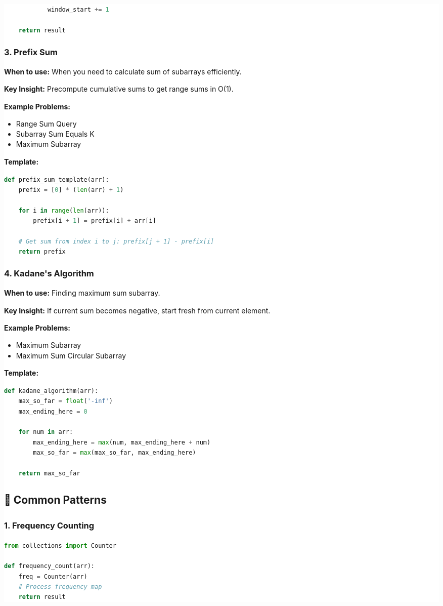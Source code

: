 ```python
            window_start += 1
    
    return result
```

### 3. Prefix Sum
**When to use:** When you need to calculate sum of subarrays efficiently.

**Key Insight:** Precompute cumulative sums to get range sums in O(1).

**Example Problems:**
- Range Sum Query
- Subarray Sum Equals K
- Maximum Subarray

**Template:**
```python
def prefix_sum_template(arr):
    prefix = [0] * (len(arr) + 1)
    
    for i in range(len(arr)):
        prefix[i + 1] = prefix[i] + arr[i]
    
    # Get sum from index i to j: prefix[j + 1] - prefix[i]
    return prefix
```

### 4. Kadane's Algorithm
**When to use:** Finding maximum sum subarray.

**Key Insight:** If current sum becomes negative, start fresh from current element.

**Example Problems:**
- Maximum Subarray
- Maximum Sum Circular Subarray

**Template:**
```python
def kadane_algorithm(arr):
    max_so_far = float('-inf')
    max_ending_here = 0
    
    for num in arr:
        max_ending_here = max(num, max_ending_here + num)
        max_so_far = max(max_so_far, max_ending_here)
    
    return max_so_far
```

## 🧩 Common Patterns

### 1. Frequency Counting
```python
from collections import Counter

def frequency_count(arr):
    freq = Counter(arr)
    # Process frequency map
    return result
```
